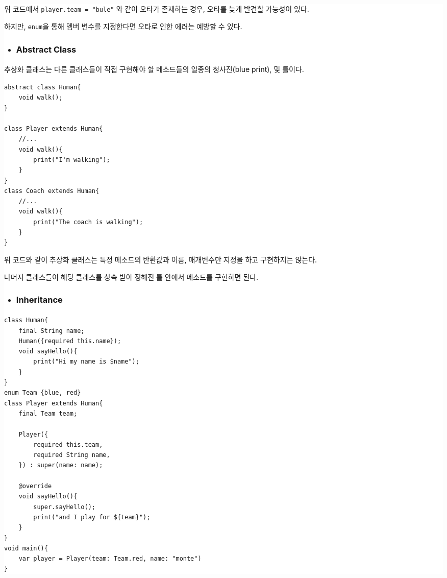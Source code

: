 위 코드에서 `player.team = "bule"` 와 같이 오타가 존재하는 경우, 오타를 늦게 발견할 가능성이 있다.

하지만, `enum`을 통해 멤버 변수를 지정한다면 오타로 인한 에러는 예방할 수 있다.

- ### Abstract Class

추상화 클래스는 다른 클래스들이 직접 구현해야 할 메소드들의 일종의 청사진(blue print), 및 틀이다.

```
abstract class Human{
    void walk();
}

class Player extends Human{
    //...
    void walk(){
        print("I'm walking");
    }
}
class Coach extends Human{
    //...
    void walk(){
        print("The coach is walking");
    }
}
```

위 코드와 같이 추상화 클래스는 특정 메소드의 반환값과 이름, 매개변수만 지정을 하고 구현하지는 않는다.

나머지 클래스들이 해당 클래스를 상속 받아 정해진 틀 안에서 메소드를 구현하면 된다.

- ### Inheritance

```
class Human{
    final String name;
    Human({required this.name});
    void sayHello(){
        print("Hi my name is $name");
    }
}
enum Team {blue, red}
class Player extends Human{
    final Team team;

    Player({
        required this.team,
        required String name,
    }) : super(name: name);

    @override
    void sayHello(){
        super.sayHello();
        print("and I play for ${team}");
    }
}
void main(){
    var player = Player(team: Team.red, name: "monte")
}
```
